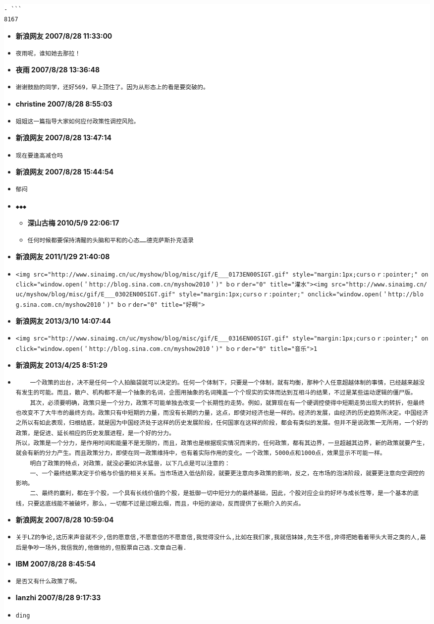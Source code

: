   ```
- ```
  8167
  ```
- **新浪网友 2007/8/28 11:33:00**
- ```
  夜雨呢，谁知她去那拉！
  ```
- **夜雨 2007/8/28 13:36:48**
- ```
  谢谢鼓励的同学，还好569，早上顶住了。因为从形态上的看是要突破的。
  ```
- **christine 2007/8/28 8:55:03**
- ```
  姐姐这一篇指导大家如何应付政策性调控风险。
  ```
- **新浪网友 2007/8/28 13:47:14**
- ```
  现在要逢高减仓吗
  ```
- **新浪网友 2007/8/28 15:44:54**
- ```
  郁闷
  ```
- ```
  ◆◆◆
  ```
   - **深山古梅 2010/5/9 22:06:17**
   - ```
     任何时候都要保持清醒的头脑和平和的心态……德克萨斯扑克语录
     ```
- **新浪网友 2011/1/29 21:40:08**
- ```
  <img src="http://www.sinaimg.cn/uc/myshow/blog/misc/gif/E___0173EN00SIGT.gif" style="margin:1px;cursｏｒ:pointer;" onclick="window.open(＇http://blog.sina.com.cn/myshow2010＇)" bｏｒder="0" title="灌水"><img src="http://www.sinaimg.cn/uc/myshow/blog/misc/gif/E___0302EN00SIGT.gif" style="margin:1px;cursｏｒ:pointer;" onclick="window.open(＇http://blog.sina.com.cn/myshow2010＇)" bｏｒder="0" title="好啊">
  ```
- **新浪网友 2013/3/10 14:07:44**
- ```
  <img src="http://www.sinaimg.cn/uc/myshow/blog/misc/gif/E___0316EN00SIGT.gif" style="margin:1px;cursｏｒ:pointer;" onclick="window.open(＇http://blog.sina.com.cn/myshow2010＇)" bｏｒder="0" title="音乐">1
  ```
- **新浪网友 2013/4/25 8:51:29**
- ```
      一个政策的出台，决不是任何一个人拍脑袋就可以决定的。任何一个体制下，只要是一个体制，就有均衡，那种个人任意超越体制的事情，已经越来越没有发生的可能。而且，散户、机构都不是一个抽象的名词，企图用抽象的名词掩盖一个个现实的实体而达到互相斗的结果，不过是某些运动逻辑的僵尸版。
      其次，必须要明确，政策只是一个分力，政策不可能单独去改变一个长期性的走势。例如，就算现在有一个硬调控使得中短期走势出现大的转折，但最终也改变不了大牛市的最终方向。政策只有中短期的力量，而没有长期的力量，这点，即使对经济也是一样的。经济的发展，由经济的历史趋势所决定。中国经济之所以有如此表现，归根结底，就是因为中国经济处于这样的历史发展阶段，任何国家在这样的阶段，都会有类似的发展。但并不是说政策一无所用，一个好的政策，是促进、延长相应的历史发展进程，是一个好的分力。
  所以，政策是一个分力，是作用时间和能量不是无限的，而且，政策也是根据现实情况而来的，任何政策，都有其边界，一旦超越其边界，新的政策就要产生，就会有新的分力产生。而且政策分力，即使在同一政策维持中，也有着实际作用的变化。一个政策，5000点和1000点，效果显示不可能一样。
      明白了政策的特点，对政策，就没必要如洪水猛兽，以下几点是可以注意的：
      一、一个最终结果决定于价格与价值的相关关系。当市场进入低估阶段，就要更注意向多政策的影响，反之，在市场的泡沫阶段，就要更注意向空调控的影响。
      二、最终的赢利，都在于个股，一个具有长线价值的个股，是抵御一切中短分力的最终基础，因此，个股对应企业的好坏与成长性等，是一个基本的底线，只要这底线能不被破坏，那么，一切都不过是过眼云烟，而且，中短的波动，反而提供了长期介入的买点。
  ```
- **新浪网友 2007/8/28 10:59:04**
- ```
  关于LZ的争论,这历来声音就不少,信的愿意信,不愿意信的不愿意信,我觉得没什么,比如在我们家,我就信妹妹,先生不信,非得把她看着带头大哥之类的人,最后是争吵一场外,我信我的,他做他的,但股票自己选.文章自己看.
  ```
- **IBM 2007/8/28 8:45:54**
- ```
  是否又有什么政策了啊。
  ```
- **lanzhi 2007/8/28 9:17:33**
- ```
  ding
  ```